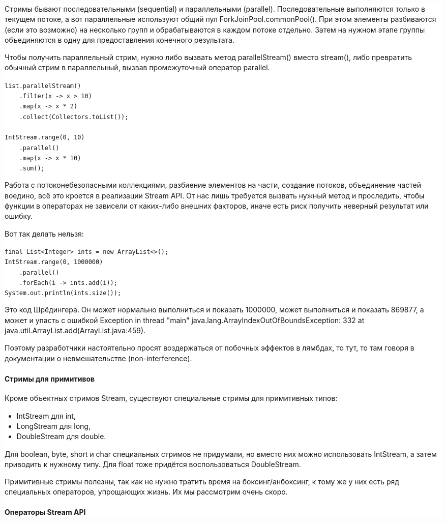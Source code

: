 Стримы бывают последовательными (sequential) и параллельными (parallel). Последовательные выполняются только в текущем потоке, а вот параллельные используют общий пул ForkJoinPool.commonPool(). При этом элементы разбиваются (если это возможно) на несколько групп и обрабатываются в каждом потоке отдельно. Затем на нужном этапе группы объединяются в одну для предоставления конечного результата.

Чтобы получить параллельный стрим, нужно либо вызвать метод parallelStream() вместо stream(), либо превратить обычный стрим в параллельный, вызвав промежуточный оператор parallel.
```
list.parallelStream()
    .filter(x -> x > 10)
    .map(x -> x * 2)
    .collect(Collectors.toList());
 
IntStream.range(0, 10)
    .parallel()
    .map(x -> x * 10)
    .sum();
```

Работа с потоконебезопасными коллекциями, разбиение элементов на части, создание потоков, объединение частей воедино, всё это кроется в реализации Stream API. От нас лишь требуется вызвать нужный метод и проследить, чтобы функции в операторах не зависели от каких-либо внешних факторов, иначе есть риск получить неверный результат или ошибку.

Вот так делать нельзя:
```
final List<Integer> ints = new ArrayList<>();
IntStream.range(0, 1000000)
    .parallel()
    .forEach(i -> ints.add(i));
System.out.println(ints.size());
```

Это код Шрёдингера. Он может нормально выполниться и показать 1000000, может выполниться и показать 869877, а может и упасть с ошибкой Exception in thread "main" java.lang.ArrayIndexOutOfBoundsException: 332 at java.util.ArrayList.add(ArrayList.java:459).

Поэтому разработчики настоятельно просят воздержаться от побочных эффектов в лямбдах, то тут, то там говоря в документации о невмешательстве (non-interference).


#### Стримы для примитивов

Кроме объектных стримов Stream<T>, существуют специальные стримы для примитивных типов:
  - IntStream для int,
  - LongStream для long,
  - DoubleStream для double.

Для boolean, byte, short и char специальных стримов не придумали, но вместо них можно использовать IntStream, а затем приводить к нужному типу. Для float тоже придётся воспользоваться DoubleStream.

Примитивные стримы полезны, так как не нужно тратить время на боксинг/анбоксинг, к тому же у них есть ряд специальных операторов, упрощающих жизнь. Их мы рассмотрим очень скоро.


#### Операторы Stream API
